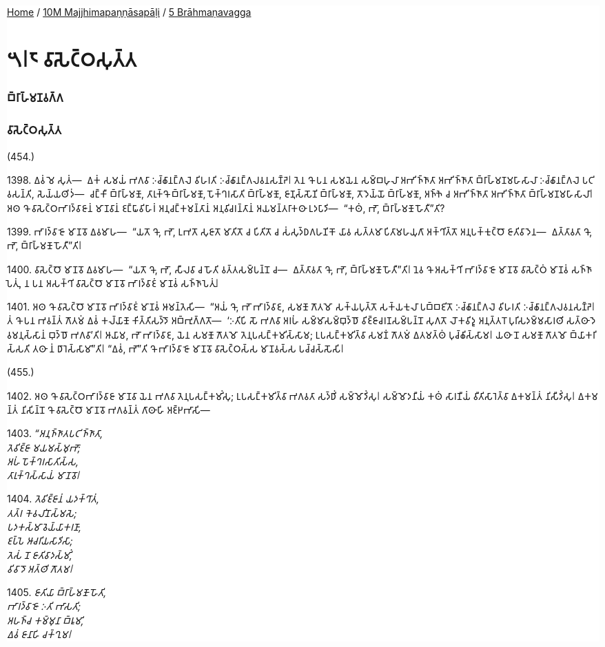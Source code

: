 
[Home](/) / [10M Majjhimapaṇṇāsapāḷi](/tipitaka/10M.md) / [5 Brāhmaṇavagga](/tipitaka/10M/5.md)

# 𑁫𑁇𑁮 𑀯𑀸𑀲𑁂𑀝𑁆𑀞𑀲𑀼𑀢𑁆𑀢

### 𑀩𑁆𑀭𑀸𑀳𑁆𑀫𑀡𑀯𑀕𑁆𑀕

### 𑀯𑀸𑀲𑁂𑀝𑁆𑀞𑀲𑀼𑀢𑁆𑀢

(454.)

1398\. 𑀏𑀯𑀁 𑀫𑁂 𑀲𑀼𑀢𑀁—  𑀏𑀓𑀁 𑀲𑀫𑀬𑀁 𑀪𑀕𑀯𑀸 𑀇𑀘𑁆𑀙𑀸𑀦𑀗𑁆𑀕𑀮𑁂 𑀯𑀺𑀳𑀭𑀢𑀺 𑀇𑀘𑁆𑀙𑀸𑀦𑀗𑁆𑀕𑀮𑀯𑀦𑀲𑀡𑁆𑀟𑁂𑁇 𑀢𑁂𑀦 𑀔𑁄 𑀧𑀦 𑀲𑀫𑀬𑁂𑀦 𑀲𑀫𑁆𑀩𑀳𑀼𑀮𑀸 𑀅𑀪𑀺𑀜𑁆𑀜𑀸𑀢𑀸 𑀅𑀪𑀺𑀜𑁆𑀜𑀸𑀢𑀸 𑀩𑁆𑀭𑀸𑀳𑁆𑀫𑀡𑀫𑀳𑀸𑀲𑀸𑀮𑀸 𑀇𑀘𑁆𑀙𑀸𑀦𑀗𑁆𑀕𑀮𑁂 𑀧𑀝𑀺𑀯𑀲𑀦𑁆𑀢𑀺, 𑀲𑁂𑀬𑁆𑀬𑀣𑀺𑀤𑀁—  𑀘𑀗𑁆𑀓𑀻 𑀩𑁆𑀭𑀸𑀳𑁆𑀫𑀡𑁄, 𑀢𑀸𑀭𑀼𑀓𑁆𑀔𑁄 𑀩𑁆𑀭𑀸𑀳𑁆𑀫𑀡𑁄, 𑀧𑁄𑀓𑁆𑀔𑀭𑀲𑀸𑀢𑀺 𑀩𑁆𑀭𑀸𑀳𑁆𑀫𑀡𑁄, 𑀚𑀸𑀡𑀼𑀲𑁆𑀲𑁄𑀡𑀺 𑀩𑁆𑀭𑀸𑀳𑁆𑀫𑀡𑁄, 𑀢𑁄𑀤𑁂𑀬𑁆𑀬𑁄 𑀩𑁆𑀭𑀸𑀳𑁆𑀫𑀡𑁄, 𑀅𑀜𑁆𑀜𑁂 𑀘 𑀅𑀪𑀺𑀜𑁆𑀜𑀸𑀢𑀸 𑀅𑀪𑀺𑀜𑁆𑀜𑀸𑀢𑀸 𑀩𑁆𑀭𑀸𑀳𑁆𑀫𑀡𑀫𑀳𑀸𑀲𑀸𑀮𑀸𑁇 𑀅𑀣 𑀔𑁄 𑀯𑀸𑀲𑁂𑀝𑁆𑀞𑀪𑀸𑀭𑀤𑁆𑀯𑀸𑀚𑀸𑀦𑀁 𑀫𑀸𑀡𑀯𑀸𑀦𑀁 𑀚𑀗𑁆𑀖𑀸𑀯𑀺𑀳𑀸𑀭𑀁 𑀅𑀦𑀼𑀘𑀗𑁆𑀓𑀫𑀦𑁆𑀢𑀸𑀦𑀁 𑀅𑀦𑀼𑀯𑀺𑀘𑀭𑀦𑁆𑀢𑀸𑀦𑀁 𑀅𑀬𑀫𑀦𑁆𑀢𑀭𑀸𑀓𑀣𑀸 𑀉𑀤𑀧𑀸𑀤𑀺—  “𑀓𑀣𑀁, 𑀪𑁄, 𑀩𑁆𑀭𑀸𑀳𑁆𑀫𑀡𑁄 𑀳𑁄𑀢𑀻”𑀢𑀺?

1399\. 𑀪𑀸𑀭𑀤𑁆𑀯𑀸𑀚𑁄 𑀫𑀸𑀡𑀯𑁄 𑀏𑀯𑀫𑀸𑀳—  “𑀬𑀢𑁄 𑀔𑁄, 𑀪𑁄, 𑀉𑀪𑀢𑁄 𑀲𑀼𑀚𑀸𑀢𑁄 𑀫𑀸𑀢𑀺𑀢𑁄 𑀘 𑀧𑀺𑀢𑀺𑀢𑁄 𑀘 𑀲𑀁𑀲𑀼𑀤𑁆𑀥𑀕𑀳𑀡𑀺𑀓𑁄 𑀬𑀸𑀯 𑀲𑀢𑁆𑀢𑀫𑀸 𑀧𑀺𑀢𑀸𑀫𑀳𑀬𑀼𑀕𑀸 𑀅𑀓𑁆𑀔𑀺𑀢𑁆𑀢𑁄 𑀅𑀦𑀼𑀧𑀓𑁆𑀓𑀼𑀝𑁆𑀞𑁄 𑀚𑀸𑀢𑀺𑀯𑀸𑀤𑁂𑀦—  𑀏𑀢𑁆𑀢𑀸𑀯𑀢𑀸 𑀔𑁄, 𑀪𑁄, 𑀩𑁆𑀭𑀸𑀳𑁆𑀫𑀡𑁄 𑀳𑁄𑀢𑀻”𑀢𑀺𑁇

1400\. 𑀯𑀸𑀲𑁂𑀝𑁆𑀞𑁄 𑀫𑀸𑀡𑀯𑁄 𑀏𑀯𑀫𑀸𑀳—  “𑀬𑀢𑁄 𑀔𑁄, 𑀪𑁄, 𑀲𑀻𑀮𑀯𑀸 𑀘 𑀳𑁄𑀢𑀺 𑀯𑀢𑁆𑀢𑀲𑀫𑁆𑀧𑀦𑁆𑀦𑁄 𑀘—  𑀏𑀢𑁆𑀢𑀸𑀯𑀢𑀸 𑀔𑁄, 𑀪𑁄, 𑀩𑁆𑀭𑀸𑀳𑁆𑀫𑀡𑁄 𑀳𑁄𑀢𑀻”𑀢𑀺𑁇 𑀦𑁂𑀯 𑀔𑁄 𑀅𑀲𑀓𑁆𑀔𑀺 𑀪𑀸𑀭𑀤𑁆𑀯𑀸𑀚𑁄 𑀫𑀸𑀡𑀯𑁄 𑀯𑀸𑀲𑁂𑀝𑁆𑀞𑀁 𑀫𑀸𑀡𑀯𑀁 𑀲𑀜𑁆𑀜𑀸𑀧𑁂𑀢𑀼𑀁, 𑀦 𑀧𑀦 𑀅𑀲𑀓𑁆𑀔𑀺 𑀯𑀸𑀲𑁂𑀝𑁆𑀞𑁄 𑀫𑀸𑀡𑀯𑁄 𑀪𑀸𑀭𑀤𑁆𑀯𑀸𑀚𑀁 𑀫𑀸𑀡𑀯𑀁 𑀲𑀜𑁆𑀜𑀸𑀧𑁂𑀢𑀼𑀁𑁇

1401\. 𑀅𑀣 𑀔𑁄 𑀯𑀸𑀲𑁂𑀝𑁆𑀞𑁄 𑀫𑀸𑀡𑀯𑁄 𑀪𑀸𑀭𑀤𑁆𑀯𑀸𑀚𑀁 𑀫𑀸𑀡𑀯𑀁 𑀆𑀫𑀦𑁆𑀢𑁂𑀲𑀺—  “𑀅𑀬𑀁 𑀔𑁄, 𑀪𑁄 𑀪𑀸𑀭𑀤𑁆𑀯𑀸𑀚, 𑀲𑀫𑀡𑁄 𑀕𑁄𑀢𑀫𑁄 𑀲𑀓𑁆𑀬𑀧𑀼𑀢𑁆𑀢𑁄 𑀲𑀓𑁆𑀬𑀓𑀼𑀮𑀸 𑀧𑀩𑁆𑀩𑀚𑀺𑀢𑁄 𑀇𑀘𑁆𑀙𑀸𑀦𑀗𑁆𑀕𑀮𑁂 𑀯𑀺𑀳𑀭𑀢𑀺 𑀇𑀘𑁆𑀙𑀸𑀦𑀗𑁆𑀕𑀮𑀯𑀦𑀲𑀡𑁆𑀟𑁂𑁇 𑀢𑀁 𑀔𑁄 𑀧𑀦 𑀪𑀯𑀦𑁆𑀢𑀁 𑀕𑁄𑀢𑀫𑀁 𑀏𑀯𑀁 𑀓𑀮𑁆𑀬𑀸𑀡𑁄 𑀓𑀺𑀢𑁆𑀢𑀺𑀲𑀤𑁆𑀤𑁄 𑀅𑀩𑁆𑀪𑀼𑀕𑁆𑀕𑀢𑁄—  ‘𑀇𑀢𑀺𑀧𑀺 𑀲𑁄 𑀪𑀕𑀯𑀸 𑀅𑀭𑀳𑀁 𑀲𑀫𑁆𑀫𑀸𑀲𑀫𑁆𑀩𑀼𑀤𑁆𑀥𑁄 𑀯𑀺𑀚𑁆𑀚𑀸𑀘𑀭𑀡𑀲𑀫𑁆𑀧𑀦𑁆𑀦𑁄 𑀲𑀼𑀕𑀢𑁄 𑀮𑁄𑀓𑀯𑀺𑀤𑀽 𑀅𑀦𑀼𑀢𑁆𑀢𑀭𑁄 𑀧𑀼𑀭𑀺𑀲𑀤𑀫𑁆𑀫𑀲𑀸𑀭𑀣𑀺 𑀲𑀢𑁆𑀣𑀸 𑀤𑁂𑀯𑀫𑀦𑀼𑀲𑁆𑀲𑀸𑀦𑀁 𑀩𑀼𑀤𑁆𑀥𑁄 𑀪𑀕𑀯𑀸’𑀢𑀺𑁇 𑀆𑀬𑀸𑀫, 𑀪𑁄 𑀪𑀸𑀭𑀤𑁆𑀯𑀸𑀚, 𑀬𑁂𑀦 𑀲𑀫𑀡𑁄 𑀕𑁄𑀢𑀫𑁄 𑀢𑁂𑀦𑀼𑀧𑀲𑀗𑁆𑀓𑀫𑀺𑀲𑁆𑀲𑀸𑀫; 𑀉𑀧𑀲𑀗𑁆𑀓𑀫𑀺𑀢𑁆𑀯𑀸 𑀲𑀫𑀡𑀁 𑀕𑁄𑀢𑀫𑀁 𑀏𑀢𑀫𑀢𑁆𑀣𑀁 𑀧𑀼𑀘𑁆𑀙𑀺𑀲𑁆𑀲𑀸𑀫𑁇 𑀬𑀣𑀸 𑀦𑁄 𑀲𑀫𑀡𑁄 𑀕𑁄𑀢𑀫𑁄 𑀩𑁆𑀬𑀸𑀓𑀭𑀺𑀲𑁆𑀲𑀢𑀺 𑀢𑀣𑀸 𑀦𑀁 𑀥𑀸𑀭𑁂𑀲𑁆𑀲𑀸𑀫𑀸”𑀢𑀺𑁇 “𑀏𑀯𑀁, 𑀪𑁄”𑀢𑀺 𑀔𑁄 𑀪𑀸𑀭𑀤𑁆𑀯𑀸𑀚𑁄 𑀫𑀸𑀡𑀯𑁄 𑀯𑀸𑀲𑁂𑀝𑁆𑀞𑀲𑁆𑀲 𑀫𑀸𑀡𑀯𑀲𑁆𑀲 𑀧𑀘𑁆𑀘𑀲𑁆𑀲𑁄𑀲𑀺𑁇

(455.)

1402\. 𑀅𑀣 𑀔𑁄 𑀯𑀸𑀲𑁂𑀝𑁆𑀞𑀪𑀸𑀭𑀤𑁆𑀯𑀸𑀚𑀸 𑀫𑀸𑀡𑀯𑀸 𑀬𑁂𑀦 𑀪𑀕𑀯𑀸 𑀢𑁂𑀦𑀼𑀧𑀲𑀗𑁆𑀓𑀫𑀺𑀁𑀲𑀼; 𑀉𑀧𑀲𑀗𑁆𑀓𑀫𑀺𑀢𑁆𑀯𑀸 𑀪𑀕𑀯𑀢𑀸 𑀲𑀤𑁆𑀥𑀺𑀁 𑀲𑀫𑁆𑀫𑁄𑀤𑀺𑀁𑀲𑀼𑁇 𑀲𑀫𑁆𑀫𑁄𑀤𑀦𑀻𑀬𑀁 𑀓𑀣𑀁 𑀲𑀸𑀭𑀡𑀻𑀬𑀁 𑀯𑀻𑀢𑀺𑀲𑀸𑀭𑁂𑀢𑁆𑀯𑀸 𑀏𑀓𑀫𑀦𑁆𑀢𑀁 𑀦𑀺𑀲𑀻𑀤𑀺𑀁𑀲𑀼𑁇 𑀏𑀓𑀫𑀦𑁆𑀢𑀁 𑀦𑀺𑀲𑀺𑀦𑁆𑀦𑁄 𑀔𑁄 𑀯𑀸𑀲𑁂𑀝𑁆𑀞𑁄 𑀫𑀸𑀡𑀯𑁄 𑀪𑀕𑀯𑀦𑁆𑀢𑀁 𑀕𑀸𑀣𑀸𑀳𑀺 𑀅𑀚𑁆𑀛𑀪𑀸𑀲𑀺—

1403\. _“𑀅𑀦𑀼𑀜𑁆𑀜𑀸𑀢𑀧𑀝𑀺𑀜𑁆𑀜𑀸𑀢𑀸,_  
_𑀢𑁂𑀯𑀺𑀚𑁆𑀚𑀸 𑀫𑀬𑀫𑀲𑁆𑀫𑀼𑀪𑁄;_  
_𑀅𑀳𑀁 𑀧𑁄𑀓𑁆𑀔𑀭𑀲𑀸𑀢𑀺𑀲𑁆𑀲,_  
_𑀢𑀸𑀭𑀼𑀓𑁆𑀔𑀲𑁆𑀲𑀸𑀬𑀁 𑀫𑀸𑀡𑀯𑁄𑁇_  


1404\. _𑀢𑁂𑀯𑀺𑀚𑁆𑀚𑀸𑀦𑀁 𑀬𑀤𑀓𑁆𑀔𑀸𑀢𑀁,_  
_𑀢𑀢𑁆𑀭 𑀓𑁂𑀯𑀮𑀺𑀦𑁄𑀲𑁆𑀫𑀲𑁂;_  
_𑀧𑀤𑀓𑀲𑁆𑀫𑀸 𑀯𑁂𑀬𑁆𑀬𑀸𑀓𑀭𑀡𑀸,_  
_𑀚𑀧𑁆𑀧𑁂 𑀆𑀘𑀭𑀺𑀬𑀲𑀸𑀤𑀺𑀲𑀸;_  
_𑀢𑁂𑀲𑀁 𑀦𑁄 𑀚𑀸𑀢𑀺𑀯𑀸𑀤𑀲𑁆𑀫𑀺𑀁,_  
_𑀯𑀺𑀯𑀸𑀤𑁄 𑀅𑀢𑁆𑀣𑀺 𑀕𑁄𑀢𑀫𑁇_  


1405\. _𑀚𑀸𑀢𑀺𑀬𑀸 𑀩𑁆𑀭𑀸𑀳𑁆𑀫𑀡𑁄 𑀳𑁄𑀢𑀺,_  
_𑀪𑀸𑀭𑀤𑁆𑀯𑀸𑀚𑁄 𑀇𑀢𑀺 𑀪𑀸𑀲𑀢𑀺;_  
_𑀅𑀳𑀜𑁆𑀘 𑀓𑀫𑁆𑀫𑀼𑀦𑀸 𑀩𑁆𑀭𑀽𑀫𑀺,_  
_𑀏𑀯𑀁 𑀚𑀸𑀦𑀸𑀳𑀺 𑀘𑀓𑁆𑀔𑀼𑀫𑁇_  
